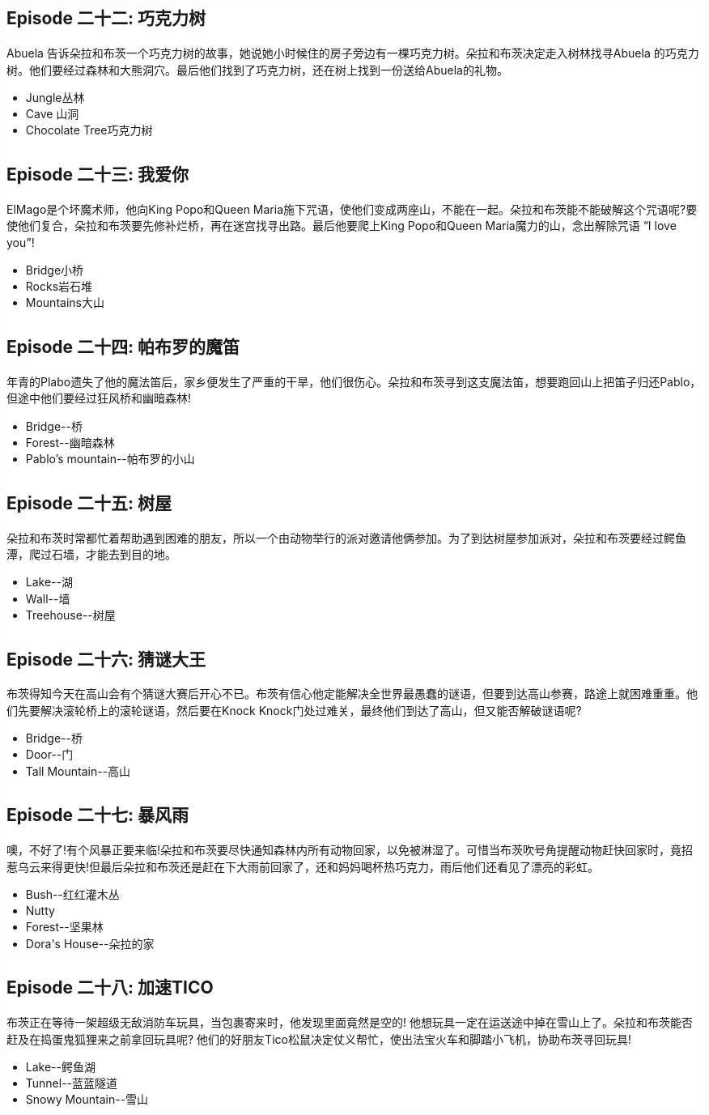 ## Episode 二十二: 巧克力树
Abuela 告诉朵拉和布茨一个巧克力树的故事，她说她小时候住的房子旁边有一棵巧克力树。朵拉和布茨决定走入树林找寻Abuela 的巧克力树。他们要经过森林和大熊洞穴。最后他们找到了巧克力树，还在树上找到一份送给Abuela的礼物。
- Jungle丛林
- Cave 山洞
- Chocolate Tree巧克力树

## Episode 二十三: 我爱你
ElMago是个坏魔术师，他向King Popo和Queen Maria施下咒语，使他们变成两座山，不能在一起。朵拉和布茨能不能破解这个咒语呢?要使他们复合，朵拉和布茨要先修补烂桥，再在迷宫找寻出路。最后他要爬上King Popo和Queen Maria魔力的山，念出解除咒语 “I love you”!
- Bridge小桥
- Rocks岩石堆
- Mountains大山

## Episode 二十四: 帕布罗的魔笛
年青的Plabo遗失了他的魔法笛后，家乡便发生了严重的干旱，他们很伤心。朵拉和布茨寻到这支魔法笛，想要跑回山上把笛子归还Pablo，但途中他们要经过狂风桥和幽暗森林!
- Bridge--桥
- Forest--幽暗森林
- Pablo’s mountain--帕布罗的小山

## Episode 二十五: 树屋
朵拉和布茨时常都忙着帮助遇到困难的朋友，所以一个由动物举行的派对邀请他俩参加。为了到达树屋参加派对，朵拉和布茨要经过鳄鱼潭，爬过石墙，才能去到目的地。
- Lake--湖
- Wall--墙
- Treehouse--树屋

## Episode 二十六: 猜谜大王 
布茨得知今天在高山会有个猜谜大赛后开心不已。布茨有信心他定能解决全世界最愚蠢的谜语，但要到达高山参赛，路途上就困难重重。他们先要解决滚轮桥上的滚轮谜语，然后要在Knock Knock门处过难关，最终他们到达了高山，但又能否解破谜语呢?
- Bridge--桥
- Door--门
- Tall Mountain--高山

## Episode 二十七: 暴风雨
噢，不好了!有个风暴正要来临!朵拉和布茨要尽快通知森林内所有动物回家，以免被淋湿了。可惜当布茨吹号角提醒动物赶快回家时，竟招惹乌云来得更快!但最后朵拉和布茨还是赶在下大雨前回家了，还和妈妈喝杯热巧克力，雨后他们还看见了漂亮的彩虹。
- Bush--红红灌木丛
- Nutty
- Forest--坚果林
- Dora's House--朵拉的家

## Episode 二十八: 加速TICO
布茨正在等待一架超级无敌消防车玩具，当包裹寄来时，他发现里面竟然是空的! 他想玩具一定在运送途中掉在雪山上了。朵拉和布茨能否赶及在捣蛋鬼狐狸来之前拿回玩具呢? 他们的好朋友Tico松鼠决定仗义帮忙，使出法宝火车和脚踏小飞机，协助布茨寻回玩具!
- Lake--鳄鱼湖
- Tunnel--蓝蓝隧道
- Snowy Mountain--雪山
